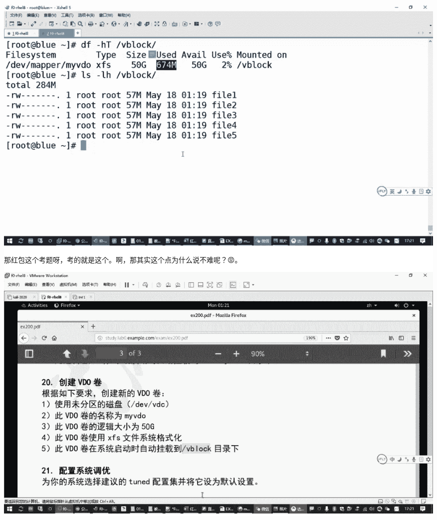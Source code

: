 ![](img/a4bdd8a4f8502fdaed60467763b57d1f_65.png)

那红包这个考题呀，考的就是这个。啊，那其实这个点为什么说不难呢？😡。

![](img/a4bdd8a4f8502fdaed60467763b57d1f_67.png)
